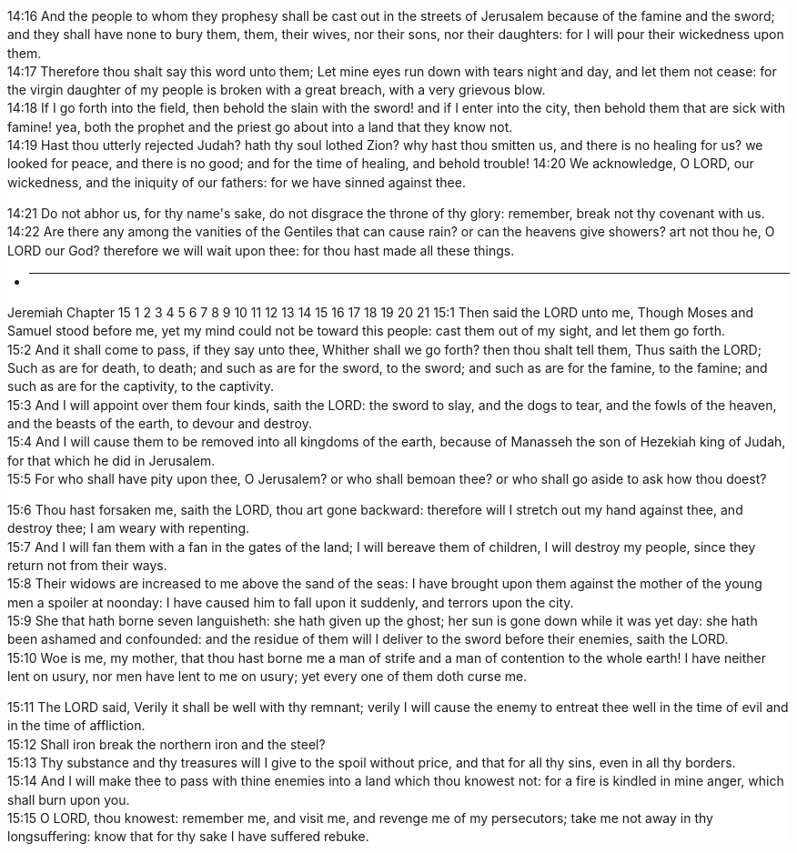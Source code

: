 14:16 And the people to whom they prophesy shall be cast out in the streets of Jerusalem because of the famine and the sword; and they shall have none to bury them, them, their wives, nor their sons, nor their daughters: for I will pour their wickedness upon them.  
14:17 Therefore thou shalt say this word unto them; Let mine eyes run down with tears night and day, and let them not cease: for the virgin daughter of my people is broken with a great breach, with a very grievous blow.  
14:18 If I go forth into the field, then behold the slain with the sword! and if I enter into the city, then behold them that are sick with famine! yea, both the prophet and the priest go about into a land that they know not.  
14:19 Hast thou utterly rejected Judah? hath thy soul lothed Zion? why hast thou smitten us, and there is no healing for us? we looked for peace, and there is no good; and for the time of healing, and behold trouble!
14:20 We acknowledge, O LORD, our wickedness, and the iniquity of our fathers: for we have sinned against thee.  

14:21 Do not abhor us, for thy name's sake, do not disgrace the throne of thy glory: remember, break not thy covenant with us.  
14:22 Are there any among the vanities of the Gentiles that can cause rain? or can the heavens give showers? art not thou he, O LORD our God? therefore we will wait upon thee: for thou hast made all these things.  

* ----------------------------------------
Jeremiah Chapter 15  1 2 3 4 5 6 7 8 9 10 11 12 13 14 15 16 17 18 19 20 21
15:1 Then said the LORD unto me, Though Moses and Samuel stood before me, yet my mind could not be toward this people: cast them out of my sight, and let them go forth.  
15:2 And it shall come to pass, if they say unto thee, Whither shall we go forth? then thou shalt tell them, Thus saith the LORD; Such as are for death, to death; and such as are for the sword, to the sword; and such as are for the famine, to the famine; and such as are for the captivity, to the captivity.  
15:3 And I will appoint over them four kinds, saith the LORD: the sword to slay, and the dogs to tear, and the fowls of the heaven, and the beasts of the earth, to devour and destroy.  
15:4 And I will cause them to be removed into all kingdoms of the earth, because of Manasseh the son of Hezekiah king of Judah, for that which he did in Jerusalem.  
15:5 For who shall have pity upon thee, O Jerusalem? or who shall bemoan thee? or who shall go aside to ask how thou doest?  

15:6 Thou hast forsaken me, saith the LORD, thou art gone backward: therefore will I stretch out my hand against thee, and destroy thee; I am weary with repenting.  
15:7 And I will fan them with a fan in the gates of the land; I will bereave them of children, I will destroy my people, since they return not from their ways.  
15:8 Their widows are increased to me above the sand of the seas: I have brought upon them against the mother of the young men a spoiler at noonday: I have caused him to fall upon it suddenly, and terrors upon the city.  
15:9 She that hath borne seven languisheth: she hath given up the ghost; her sun is gone down while it was yet day: she hath been ashamed and confounded: and the residue of them will I deliver to the sword before their enemies, saith the LORD.  
15:10 Woe is me, my mother, that thou hast borne me a man of strife and a man of contention to the whole earth! I have neither lent on usury, nor men have lent to me on usury; yet every one of them doth curse me.  

15:11 The LORD said, Verily it shall be well with thy remnant; verily I will cause the enemy to entreat thee well in the time of evil and in the time of affliction.  
15:12 Shall iron break the northern iron and the steel?  
15:13 Thy substance and thy treasures will I give to the spoil without price, and that for all thy sins, even in all thy borders.  
15:14 And I will make thee to pass with thine enemies into a land which thou knowest not: for a fire is kindled in mine anger, which shall burn upon you.  
15:15 O LORD, thou knowest: remember me, and visit me, and revenge me of my persecutors; take me not away in thy longsuffering: know that for thy sake I have suffered rebuke.  
